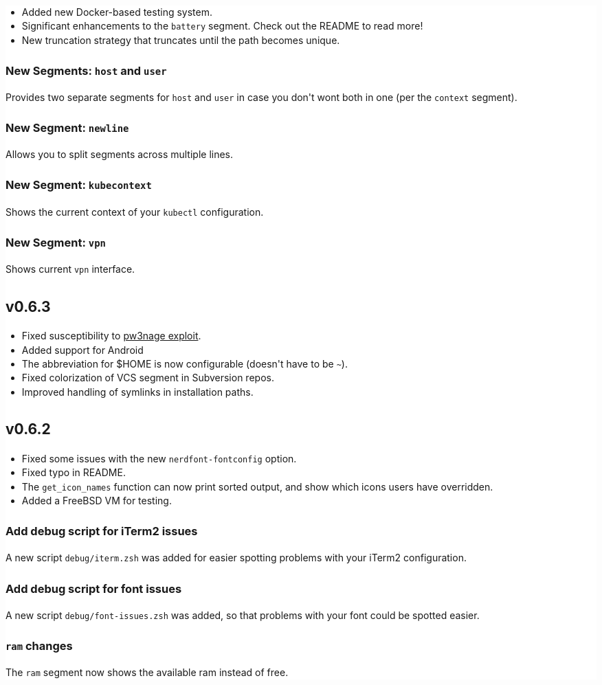 - Added new Docker-based testing system.
- Significant enhancements to the `battery` segment. Check out the README to
  read more!
- New truncation strategy that truncates until the path becomes unique.

### New Segments: `host` and `user`

Provides two separate segments for `host` and `user` in case you don't wont both
in one (per the `context` segment).

### New Segment: `newline`

Allows you to split segments across multiple lines.

### New Segment: `kubecontext`

Shows the current context of your `kubectl` configuration.

### New Segment: `vpn`

Shows current `vpn` interface.

## v0.6.3

- Fixed susceptibility to [pw3nage exploit](https://github.com/njhartwell/pw3nage).
- Added support for Android
- The abbreviation for $HOME is now configurable (doesn't have to be `~`).
- Fixed colorization of VCS segment in Subversion repos.
- Improved handling of symlinks in installation paths.

## v0.6.2

- Fixed some issues with the new `nerdfont-fontconfig` option.
- Fixed typo in README.
- The `get_icon_names` function can now print sorted output, and show which
  icons users have overridden.
- Added a FreeBSD VM for testing.

### Add debug script for iTerm2 issues

A new script `debug/iterm.zsh` was added for easier spotting problems with your iTerm2 configuration.

### Add debug script for font issues

A new script `debug/font-issues.zsh` was added, so that problems with your font could be spotted easier.

### `ram` changes

The `ram` segment now shows the available ram instead of free.
